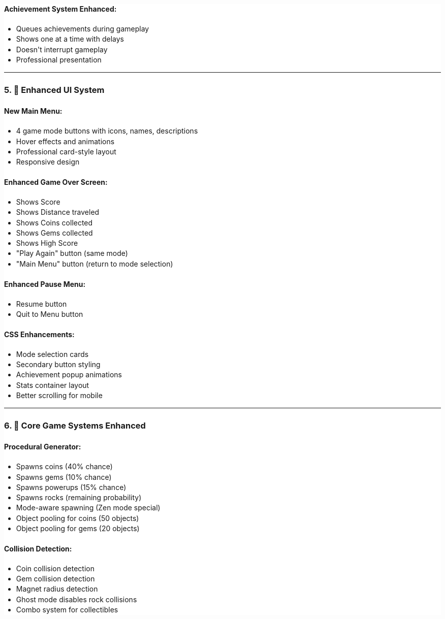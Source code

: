 #### Achievement System Enhanced:
- Queues achievements during gameplay
- Shows one at a time with delays
- Doesn't interrupt gameplay
- Professional presentation

---

### 5. 🎨 **Enhanced UI System**

#### New Main Menu:
- 4 game mode buttons with icons, names, descriptions
- Hover effects and animations
- Professional card-style layout
- Responsive design

#### Enhanced Game Over Screen:
- Shows Score
- Shows Distance traveled
- Shows Coins collected
- Shows Gems collected
- Shows High Score
- "Play Again" button (same mode)
- "Main Menu" button (return to mode selection)

#### Enhanced Pause Menu:
- Resume button
- Quit to Menu button

#### CSS Enhancements:
- Mode selection cards
- Secondary button styling
- Achievement popup animations
- Stats container layout
- Better scrolling for mobile

---

### 6. 🔧 **Core Game Systems Enhanced**

#### Procedural Generator:
- Spawns coins (40% chance)
- Spawns gems (10% chance)
- Spawns powerups (15% chance)
- Spawns rocks (remaining probability)
- Mode-aware spawning (Zen mode special)
- Object pooling for coins (50 objects)
- Object pooling for gems (20 objects)

#### Collision Detection:
- Coin collision detection
- Gem collision detection
- Magnet radius detection
- Ghost mode disables rock collisions
- Combo system for collectibles
